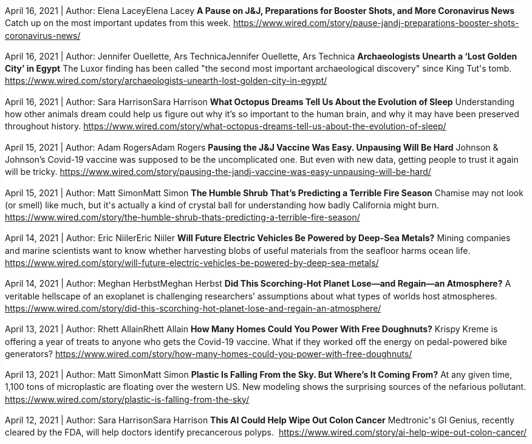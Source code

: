 April 16, 2021 | Author: Elena LaceyElena Lacey
**A Pause on J&J, Preparations for Booster Shots, and More Coronavirus News**
Catch up on the most important updates from this week.
https://www.wired.com/story/pause-jandj-preparations-booster-shots-coronavirus-news/

April 16, 2021 | Author: Jennifer Ouellette, Ars TechnicaJennifer Ouellette, Ars Technica
**Archaeologists Unearth a ‘Lost Golden City’ in Egypt**
The Luxor finding has been called "the second most important archaeological discovery" since King Tut's tomb.
https://www.wired.com/story/archaeologists-unearth-lost-golden-city-in-egypt/

April 16, 2021 | Author: Sara HarrisonSara Harrison
**What Octopus Dreams Tell Us About the Evolution of Sleep**
Understanding how other animals dream could help us figure out why it’s so important to the human brain, and why it may have been preserved throughout history.
https://www.wired.com/story/what-octopus-dreams-tell-us-about-the-evolution-of-sleep/

April 15, 2021 | Author: Adam RogersAdam Rogers
**Pausing the J&J Vaccine Was Easy. Unpausing Will Be Hard**
Johnson & Johnson’s Covid-19 vaccine was supposed to be the uncomplicated one. But even with new data, getting people to trust it again will be tricky.
https://www.wired.com/story/pausing-the-jandj-vaccine-was-easy-unpausing-will-be-hard/

April 15, 2021 | Author: Matt SimonMatt Simon
**The Humble Shrub That’s Predicting a Terrible Fire Season**
Chamise may not look (or smell) like much, but it's actually a kind of crystal ball for understanding how badly California might burn.
https://www.wired.com/story/the-humble-shrub-thats-predicting-a-terrible-fire-season/

April 14, 2021 | Author: Eric NiilerEric Niiler
**Will Future Electric Vehicles Be Powered by Deep-Sea Metals?**
Mining companies and marine scientists want to know whether harvesting blobs of useful materials from the seafloor harms ocean life.
https://www.wired.com/story/will-future-electric-vehicles-be-powered-by-deep-sea-metals/

April 14, 2021 | Author: Meghan HerbstMeghan Herbst
**Did This Scorching-Hot Planet Lose—and Regain—an Atmosphere?**
A veritable hellscape of an exoplanet is challenging researchers’ assumptions about what types of worlds host atmospheres.
https://www.wired.com/story/did-this-scorching-hot-planet-lose-and-regain-an-atmosphere/

April 13, 2021 | Author: Rhett AllainRhett Allain
**How Many Homes Could You Power With Free Doughnuts?**
Krispy Kreme is offering a year of treats to anyone who gets the Covid-19 vaccine. What if they worked off the energy on pedal-powered bike generators?
https://www.wired.com/story/how-many-homes-could-you-power-with-free-doughnuts/

April 13, 2021 | Author: Matt SimonMatt Simon
**Plastic Is Falling From the Sky. But Where’s It Coming From?**
At any given time, 1,100 tons of microplastic are floating over the western US. New modeling shows the surprising sources of the nefarious pollutant.
https://www.wired.com/story/plastic-is-falling-from-the-sky/

April 12, 2021 | Author: Sara HarrisonSara Harrison
**This AI Could Help Wipe Out Colon Cancer**
Medtronic's GI Genius, recently cleared by the FDA, will help doctors identify precancerous polyps. 
https://www.wired.com/story/ai-help-wipe-out-colon-cancer/
